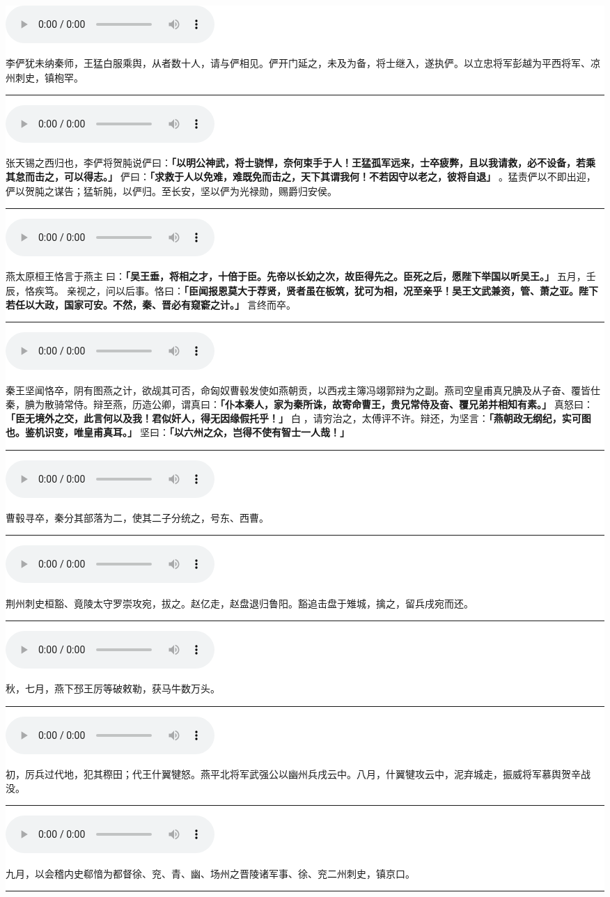 
![](assets/audios/101/135.mp3)

李俨犹未纳秦师，王猛白服乘舆，从者数十人，请与俨相见。俨开门延之，未及为备，将士继入，遂执俨。以立忠将军彭越为平西将军、凉州刺史，镇枹罕。

---

![](assets/audios/101/136.mp3)

张天锡之西归也，李俨将贺肫说俨曰：__「以明公神武，将士骁悍，奈何束手于人！王猛孤军远来，士卒疲弊，且以我请救，必不设备，若乘其怠而击之，可以得志。」__ 俨曰：__「求救于人以免难，难既免而击之，天下其谓我何！不若因守以老之，彼将自退」__ 。猛责俨以不即出迎，俨以贺肫之谋告；猛斩肫，以俨归。至长安，坚以俨为光禄勋，赐爵归安侯。

---

![](assets/audios/101/137.mp3)

燕太原桓王恪言于燕主 曰：__「吴王垂，将相之才，十倍于臣。先帝以长幼之次，故臣得先之。臣死之后，愿陛下举国以听吴王。」__ 五月，壬辰，恪疾笃。 亲视之，问以后事。恪曰：__「臣闻报恩莫大于荐贤，贤者虽在板筑，犹可为相，况至亲乎！吴王文武兼资，管、萧之亚。陛下若任以大政，国家可安。不然，秦、晋必有窥窬之计。」__ 言终而卒。

---

![](assets/audios/101/138.mp3)

秦王坚闻恪卒，阴有图燕之计，欲觇其可否，命匈奴曹毂发使如燕朝贡，以西戎主簿冯翊郭辩为之副。燕司空皇甫真兄腆及从子奋、覆皆仕秦，腆为散骑常侍。辩至燕，历造公卿，谓真曰：__「仆本秦人，家为秦所诛，故寄命曹王，贵兄常侍及奋、覆兄弟并相知有素。」__ 真怒曰：__「臣无境外之交，此言何以及我！君似奸人，得无因缘假托乎！」__ 白 ，请穷治之，太傅评不许。辩还，为坚言：__「燕朝政无纲纪，实可图也。鉴机识变，唯皇甫真耳。」__ 坚曰：__「以六州之众，岂得不使有智士一人哉！」__ 

---

![](assets/audios/101/139.mp3)

曹毂寻卒，秦分其部落为二，使其二子分统之，号东、西曹。

---

![](assets/audios/101/140.mp3)

荆州刺史桓豁、竟陵太守罗崇攻宛，拔之。赵亿走，赵盘退归鲁阳。豁追击盘于雉城，擒之，留兵戌宛而还。

---

![](assets/audios/101/141.mp3)

秋，七月，燕下邳王厉等破敕勒，获马牛数万头。

---

![](assets/audios/101/142.mp3)

初，厉兵过代地，犯其穄田；代王什翼犍怒。燕平北将军武强公以幽州兵戌云中。八月，什翼犍攻云中，泥弃城走，振威将军慕舆贺辛战没。

---

![](assets/audios/101/143.mp3)

九月，以会稽内史郗愔为都督徐、兖、青、幽、场州之晋陵诸军事、徐、兖二州刺史，镇京口。

---